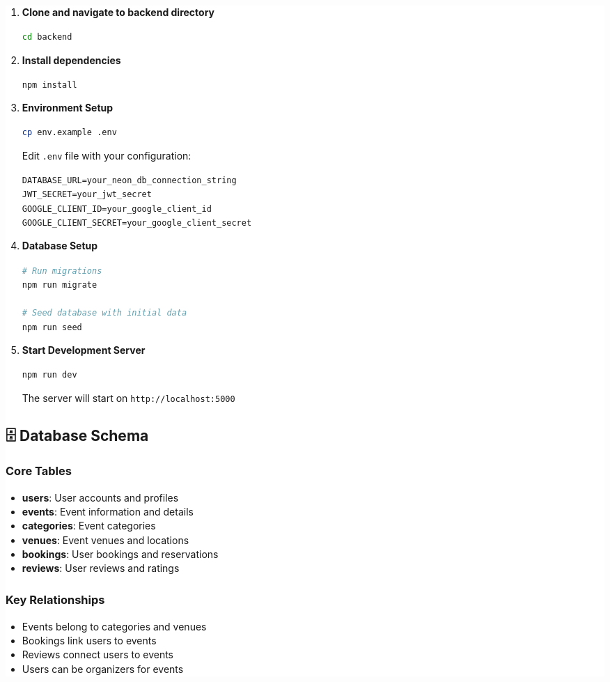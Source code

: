 1. **Clone and navigate to backend directory**
   ```bash
   cd backend
   ```

2. **Install dependencies**
   ```bash
   npm install
   ```

3. **Environment Setup**
   ```bash
   cp env.example .env
   ```
   
   Edit `.env` file with your configuration:
   ```env
   DATABASE_URL=your_neon_db_connection_string
   JWT_SECRET=your_jwt_secret
   GOOGLE_CLIENT_ID=your_google_client_id
   GOOGLE_CLIENT_SECRET=your_google_client_secret
   ```

4. **Database Setup**
   ```bash
   # Run migrations
   npm run migrate
   
   # Seed database with initial data
   npm run seed
   ```

5. **Start Development Server**
   ```bash
   npm run dev
   ```

   The server will start on `http://localhost:5000`

## 🗄️ Database Schema

### Core Tables

- **users**: User accounts and profiles
- **events**: Event information and details
- **categories**: Event categories
- **venues**: Event venues and locations
- **bookings**: User bookings and reservations
- **reviews**: User reviews and ratings

### Key Relationships

- Events belong to categories and venues
- Bookings link users to events
- Reviews connect users to events
- Users can be organizers for events
